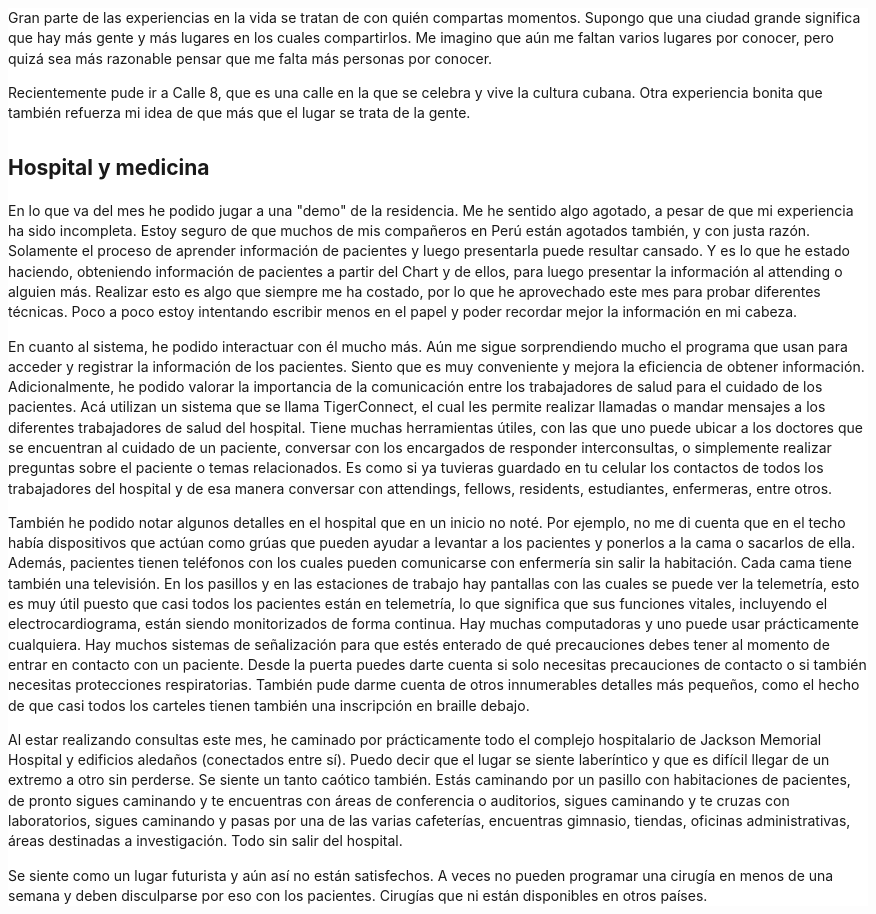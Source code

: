 Gran parte de las experiencias en la vida se tratan de con quién compartas momentos. Supongo que una ciudad grande significa que hay más gente y más lugares en los cuales compartirlos.  Me imagino que aún me faltan varios lugares por conocer, pero quizá sea más razonable pensar que me falta más personas por conocer.

Recientemente pude ir a Calle 8, que es una calle en la que se celebra y vive la cultura cubana. Otra experiencia bonita que también refuerza mi idea de que más que el lugar se trata de la gente. 

## Hospital y medicina

En lo que va del mes he podido jugar a una "demo" de la residencia. Me he sentido algo agotado, a pesar de que mi experiencia ha sido incompleta. Estoy seguro de que muchos de mis compañeros en Perú están agotados también, y con justa razón. Solamente el proceso de aprender información de pacientes y luego presentarla puede resultar cansado. Y es lo que he estado haciendo, obteniendo información de pacientes a partir del Chart y de ellos, para luego presentar la información al attending o alguien más. Realizar esto es algo que siempre me ha costado, por lo que he aprovechado este mes para probar diferentes técnicas. Poco a poco estoy intentando escribir menos en el papel y poder recordar mejor la información en mi cabeza.

En cuanto al sistema, he podido interactuar con él mucho más. Aún me sigue sorprendiendo mucho el programa que usan para acceder y registrar la información de los pacientes. Siento que es muy conveniente y mejora la eficiencia de obtener información. Adicionalmente, he podido valorar la importancia de la comunicación entre los trabajadores de salud para el cuidado de los pacientes. Acá utilizan un sistema que se llama TigerConnect, el cual les permite realizar llamadas o mandar mensajes a los diferentes trabajadores de salud del hospital. Tiene muchas herramientas útiles, con las que uno puede ubicar a los doctores que se encuentran al cuidado de un paciente, conversar con los encargados de responder interconsultas, o simplemente realizar preguntas sobre el paciente o temas relacionados. Es como si ya tuvieras guardado en tu celular los contactos de todos los trabajadores del hospital y de esa manera conversar con attendings, fellows, residents, estudiantes, enfermeras, entre otros.

También he podido notar algunos detalles en el hospital que en un inicio no noté. Por ejemplo, no me di cuenta que en el techo había dispositivos que actúan como grúas que pueden ayudar a levantar a los pacientes y ponerlos a la cama o sacarlos de ella. Además, pacientes tienen teléfonos con los cuales pueden comunicarse con enfermería sin salir la habitación. Cada cama tiene también una televisión. En los pasillos y en las estaciones de trabajo hay pantallas con las cuales se puede ver la telemetría, esto es muy útil puesto que casi todos los pacientes están en telemetría, lo que significa que sus funciones vitales, incluyendo el electrocardiograma, están siendo monitorizados de forma continua. Hay muchas computadoras y uno puede usar prácticamente cualquiera. Hay muchos sistemas de señalización para que estés enterado de qué precauciones debes tener al momento de entrar en contacto con un paciente. Desde la puerta puedes darte cuenta si solo necesitas precauciones de contacto o si también necesitas protecciones respiratorias. También pude darme cuenta de otros innumerables detalles más pequeños, como el hecho de que casi todos los carteles tienen también una inscripción en braille debajo. 

Al estar realizando consultas este mes, he caminado por prácticamente todo el complejo hospitalario de Jackson Memorial Hospital y edificios aledaños (conectados entre sí). Puedo decir que el lugar se siente laberíntico y que es difícil llegar de un extremo a otro sin perderse. Se siente un tanto caótico también. Estás caminando por un pasillo con habitaciones de pacientes, de pronto sigues caminando y te encuentras con áreas de conferencia o auditorios, sigues caminando y te cruzas con laboratorios, sigues caminando y pasas por una de las varias cafeterías, encuentras gimnasio, tiendas, oficinas administrativas, áreas destinadas a investigación. Todo sin salir del hospital.

Se siente como un lugar futurista y aún así no están satisfechos. A veces no pueden programar una cirugía en menos de una semana y deben disculparse por eso con los pacientes. Cirugías que ni están disponibles en otros países.
